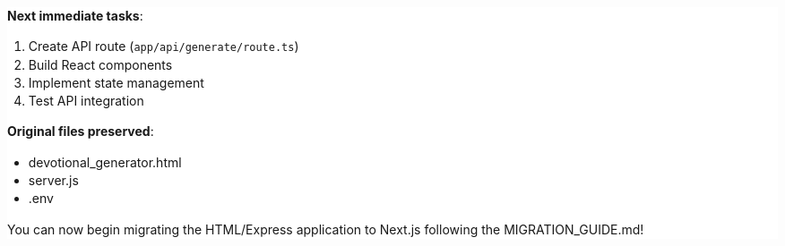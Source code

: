 **Next immediate tasks**:
1. Create API route (`app/api/generate/route.ts`)
2. Build React components
3. Implement state management
4. Test API integration

**Original files preserved**:
- devotional_generator.html
- server.js
- .env

You can now begin migrating the HTML/Express application to Next.js following the MIGRATION_GUIDE.md!
